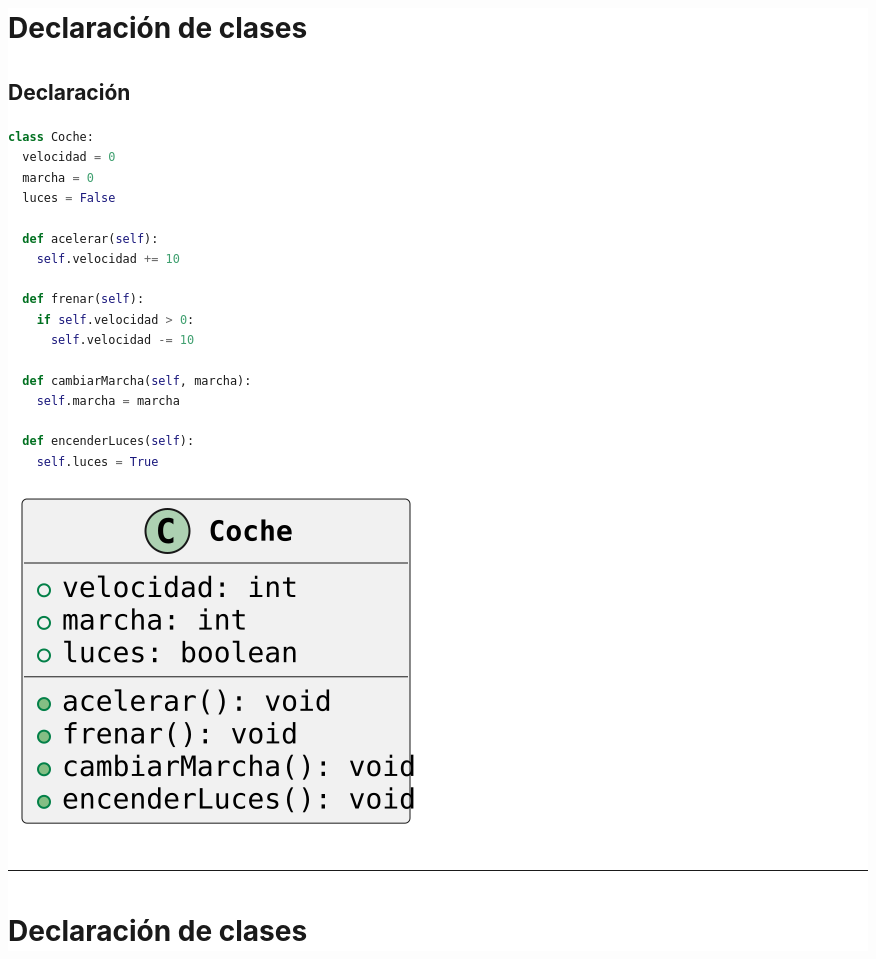 
# Declaración de clases

## Declaración

```python
class Coche:
  velocidad = 0
  marcha = 0
  luces = False

  def acelerar(self):
    self.velocidad += 10

  def frenar(self):
    if self.velocidad > 0:
      self.velocidad -= 10

  def cambiarMarcha(self, marcha):
    self.marcha = marcha

  def encenderLuces(self):
    self.luces = True
```

![bg right:35% fit](../src/diagrams/out/coche.svg)

---



# Declaración de clases
